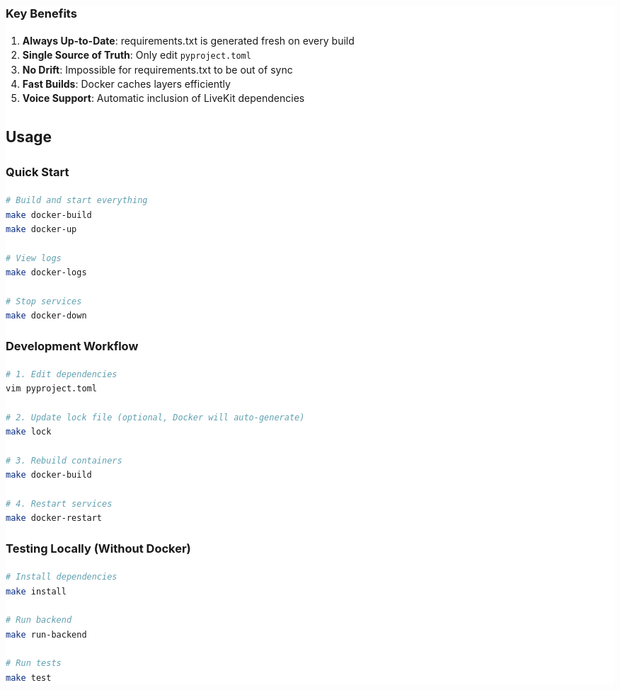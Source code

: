 ### Key Benefits

1. **Always Up-to-Date**: requirements.txt is generated fresh on every build
2. **Single Source of Truth**: Only edit `pyproject.toml`
3. **No Drift**: Impossible for requirements.txt to be out of sync
4. **Fast Builds**: Docker caches layers efficiently
5. **Voice Support**: Automatic inclusion of LiveKit dependencies

## Usage

### Quick Start

```bash
# Build and start everything
make docker-build
make docker-up

# View logs
make docker-logs

# Stop services
make docker-down
```

### Development Workflow

```bash
# 1. Edit dependencies
vim pyproject.toml

# 2. Update lock file (optional, Docker will auto-generate)
make lock

# 3. Rebuild containers
make docker-build

# 4. Restart services
make docker-restart
```

### Testing Locally (Without Docker)

```bash
# Install dependencies
make install

# Run backend
make run-backend

# Run tests
make test
```
